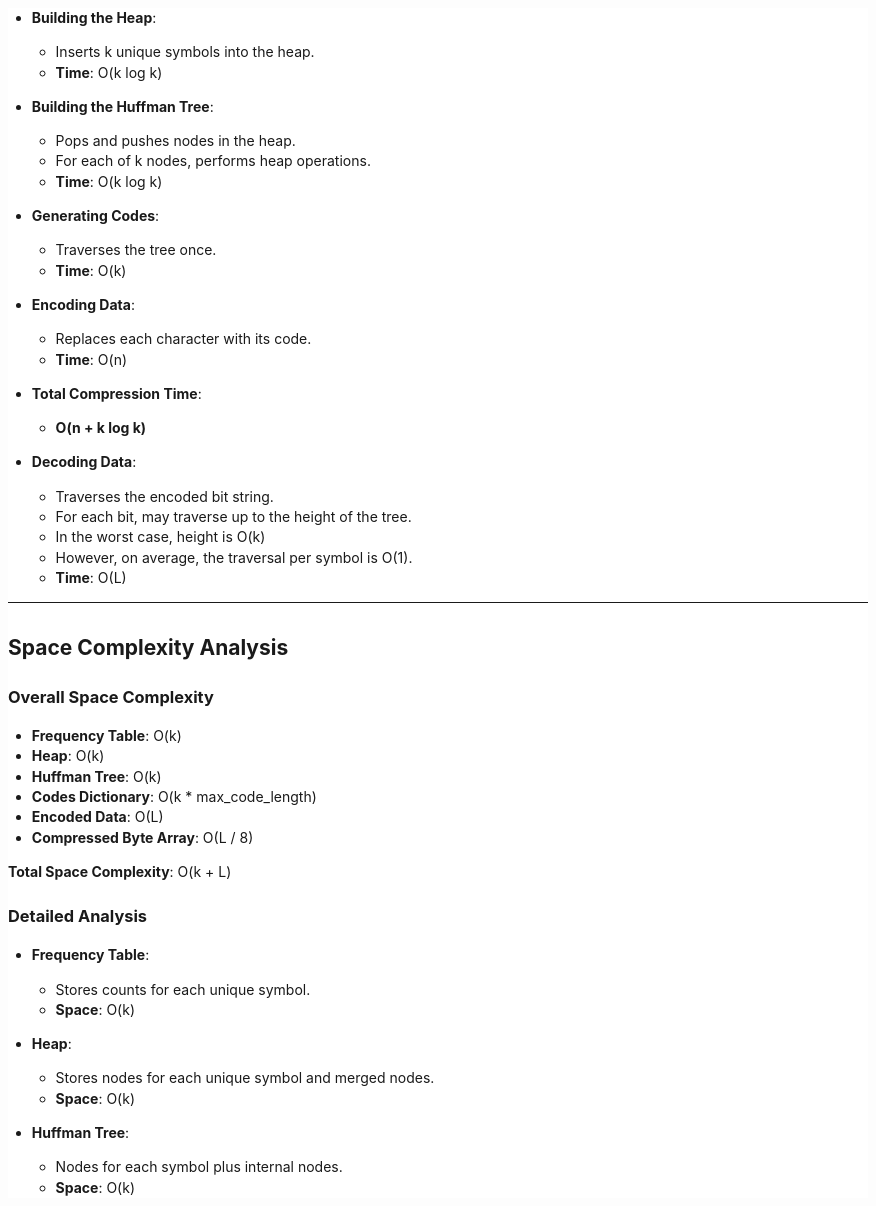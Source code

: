 - **Building the Heap**:
  - Inserts k unique symbols into the heap.
  - **Time**: O(k log k)

- **Building the Huffman Tree**:
  - Pops and pushes nodes in the heap.
  - For each of k nodes, performs heap operations.
  - **Time**: O(k log k)

- **Generating Codes**:
  - Traverses the tree once.
  - **Time**: O(k)

- **Encoding Data**:
  - Replaces each character with its code.
  - **Time**: O(n)

- **Total Compression Time**:
  - **O(n + k log k)**

- **Decoding Data**:
  - Traverses the encoded bit string.
  - For each bit, may traverse up to the height of the tree.
  - In the worst case, height is O(k)
  - However, on average, the traversal per symbol is O(1).
  - **Time**: O(L)

---

## Space Complexity Analysis

### Overall Space Complexity

- **Frequency Table**: O(k)
- **Heap**: O(k)
- **Huffman Tree**: O(k)
- **Codes Dictionary**: O(k * max_code_length)
- **Encoded Data**: O(L)
- **Compressed Byte Array**: O(L / 8)

**Total Space Complexity**: O(k + L)

### Detailed Analysis

- **Frequency Table**:
  - Stores counts for each unique symbol.
  - **Space**: O(k)

- **Heap**:
  - Stores nodes for each unique symbol and merged nodes.
  - **Space**: O(k)

- **Huffman Tree**:
  - Nodes for each symbol plus internal nodes.
  - **Space**: O(k)
